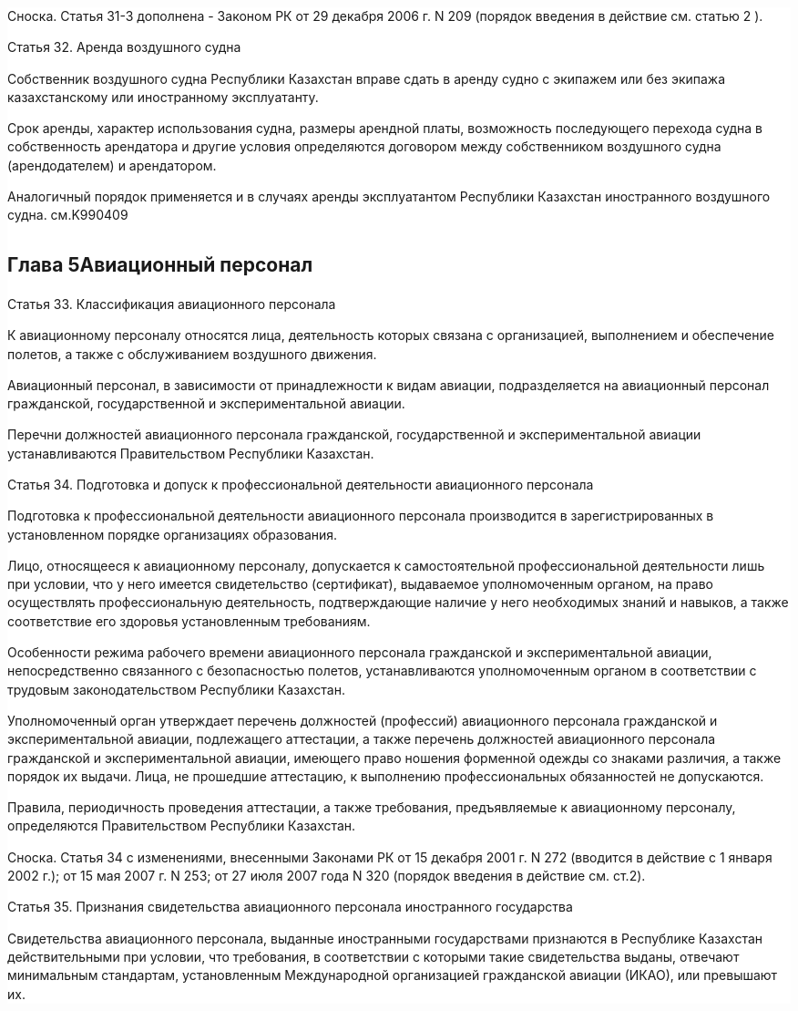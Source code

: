 Сноска. Статья 31-3 дополнена - Законом РК от 29 декабря 2006 г. N 209 (порядок введения в действие см. статью 2 ).

Статья 32. Аренда воздушного судна

Собственник воздушного судна Республики Казахстан вправе сдать в аренду судно с экипажем или без экипажа казахстанскому или иностранному эксплуатанту.

Срок аренды, характер использования судна, размеры арендной платы, возможность последующего перехода судна в собственность арендатора и другие условия определяются договором между собственником воздушного судна (арендодателем) и арендатором.

Аналогичный порядок применяется и в случаях аренды эксплуатантом Республики Казахстан иностранного воздушного судна. см.K990409

## Глава 5Авиационный персонал

Статья 33. Классификация авиационного персонала

К авиационному персоналу относятся лица, деятельность которых связана с организацией, выполнением и обеспечение полетов, а также с обслуживанием воздушного движения.

Авиационный персонал, в зависимости от принадлежности к видам авиации, подразделяется на авиационный персонал гражданской, государственной и экспериментальной авиации.

Перечни должностей авиационного персонала гражданской, государственной и экспериментальной авиации устанавливаются Правительством Республики Казахстан.

Статья 34. Подготовка и допуск к профессиональной деятельности авиационного персонала

Подготовка к профессиональной деятельности авиационного персонала производится в зарегистрированных в установленном порядке организациях образования.

Лицо, относящееся к авиационному персоналу, допускается к самостоятельной профессиональной деятельности лишь при условии, что у него имеется свидетельство (сертификат), выдаваемое уполномоченным органом, на право осуществлять профессиональную деятельность, подтверждающие наличие у него необходимых знаний и навыков, а также соответствие его здоровья установленным требованиям.

Особенности режима рабочего времени авиационного персонала гражданской и экспериментальной авиации, непосредственно связанного с безопасностью полетов, устанавливаются уполномоченным органом в соответствии с трудовым законодательством Республики Казахстан.

Уполномоченный орган утверждает перечень должностей (профессий) авиационного персонала гражданской и экспериментальной авиации, подлежащего аттестации, а также перечень должностей авиационного персонала гражданской и экспериментальной авиации, имеющего право ношения форменной одежды со знаками различия, а также порядок их выдачи. Лица, не прошедшие аттестацию, к выполнению профессиональных обязанностей не допускаются.

Правила, периодичность проведения аттестации, а также требования, предъявляемые к авиационному персоналу, определяются Правительством Республики Казахстан.

Сноска. Статья 34 с изменениями, внесенными Законами РК от 15 декабря 2001 г. N 272 (вводится в действие с 1 января 2002 г.); от 15 мая 2007 г. N 253; от 27 июля 2007 года N 320 (порядок введения в действие см. ст.2).

Статья 35. Признания свидетельства авиационного персонала иностранного государства

Свидетельства авиационного персонала, выданные иностранными государствами признаются в Республике Казахстан действительными при условии, что требования, в соответствии с которыми такие свидетельства выданы, отвечают минимальным стандартам, установленным Международной организацией гражданской авиации (ИКАО), или превышают их.
